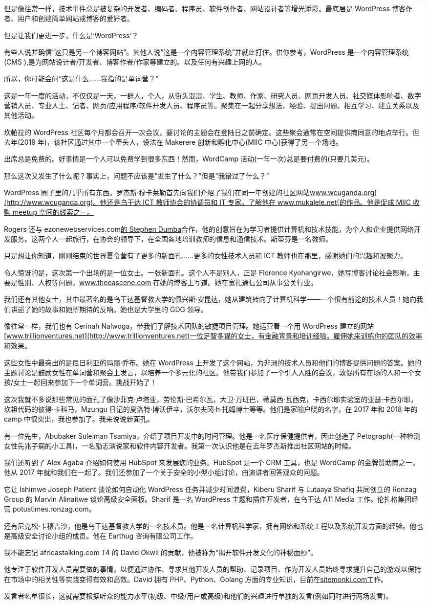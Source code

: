 但是像往常一样，技术事件总是被复杂的开发者、编码者、程序员、软件创作者、网站设计者等增光添彩。最底层是 WordPress 博客作者、用户和创建简单网站或博客的爱好者。

但是让我们更进一步，什么是‘WordPress’？

有些人说并确信“这只是另一个博客网站”。其他人说“这是一个内容管理系统”并就此打住。供你参考，WordPress 是一个内容管理系统(CMS ),是为网站设计者/开发者、博客作者/作家等建立的。以及任何有兴趣上网的人。

所以，你可能会问“这是什么……我指的是单词营？”

这是一年一度的活动，不仅仅是一天，一群人，个人，从街头混混、学生、教师、作家、研究人员、网页开发人员、社交媒体影响者、数字营销人员、专业人士、记者、网页/应用程序/软件开发人员、程序员等。聚集在一起分享想法、经验、提出问题、相互学习、建立关系以及其他活动。

坎帕拉的 WordPress 社区每个月都会召开一次会议，要讨论的主题会在登陆日之前确定。这些聚会通常在空间提供商同意的地点举行。但去年(2019 年)，该社区通过其中一个牵头人，设法在 Makerere 创新和孵化中心(MIIC 中心)获得了另一个场地。

出席总是免费的。好事情是一个人可以免费学到很多东西！然而，WordCamp 活动(一年一次)总是要付费的(只要几美元)。

那么这次又发生了什么呢？事实上，问题不应该是“发生了什么？”但是“我错过了什么？”

WordPress 圈子里的几乎所有东西。罗杰斯·穆卡莱勒首先向我们介绍了我们在同一年创建的社区网站[www.wcuganda.org](http://www.wcuganda.org)。他还是乌干达 ICT 教师协会的协调员和 IT 专家。了解他在 www.mukalele.net[的作品。他是促成 MIIC 收购 meetup 空间的线索之一。](http://www.mukalele.net)

Rogers 还与 ezonewebservices.com[的 Stephen Dumba](http://www.ezoneweb.com)合作，他的创意旨在为学习者提供计算机和技术技能，为个人和企业提供网络开发服务。这两个人一起旅行，在协会的领导下，在全国各地培训教师的信息和通信技术。斯蒂芬是一名教师。

只是想让你知道，刚刚结束的世界夏令营有了更多的新面孔……更多的女性技术人员和 ICT 教师也在那里，感谢她们的兴趣和凝聚力。

令人惊讶的是，这次第一个出场的是一位女士。一张新面孔。这个人不是别人，正是 Florence Kyohangirwe，她写博客讨论社会影响，主要是性别、人权等问题。www.theeascene.com 在她的博客上写道。她在宽扎通信公司从事公关行业。

我们还有其他女士，其中最著名的是乌干达基督教大学的佩兴斯·安昆达，她从建筑转向了计算机科学——一个很有前途的技术人员！她向我们讲述了她的故事和她所期待的反响。她也是大学里的 GDG 领导。

像往常一样，我们也有 Cerinah Nalwoga，带我们了解技术团队的敏捷项目管理。她运营着一个用 WordPress 建立的网站[www.trillionventures.net](http://www.trillionventures.net)一位足智多谋的女士，有金融背景和培训经验。雇佣她来训练你的团队的效率和效果。

这些女性中最突出的是尼日利亚的玛丽·乔布。她在 WordPress 上开发了这个网站，为非洲的技术人员和他们的博客提供问题的答案。她的主题讨论是鼓励女性在单词营和聚会上发言，以培养一个多元化的社区。他带我们参加了一个引人入胜的会议，敦促所有在场的人和一个女孩/女士一起回来参加下一个单词营。挑战开始了！

这次我就不多说那些常见的面孔了像沙菲克·卢塔亚，劳伦斯·巴希尔瓦，大卫·万班巴，蒂莫西·瓦西克，卡西尔耶实验室的亚瑟·卡西尔耶，坎祖代码的彼得·卡科马，Mzungu 日记的夏洛特·博沃伊辛，沃尔夫冈·h·托姆博士等等。他们是家喻户晓的名字，在 2017 年和 2018 年的 camp 中很突出，我也参加了。我来说说新面孔。

有一位先生，Abubaker Suleiman Tsamiya，介绍了项目开发中的时间管理。他是一名医疗保健提供者，因此创造了 Petograph(一种检测女性先兆子痫的小工具)，一名励志演说家和软件内容开发者。我第一次认识他是在去年罗杰斯推出社区网站的时候。

我们还听到了 Alex Agaba 介绍如何使用 HubSpot 来发展您的业务。HubSpot 是一个 CRM 工具，也是 WordCamp 的金牌赞助商之一。他从 2017 年就和我们在一起了。我们还参加了一个关于安全的小型小组讨论，由演讲者回答观众的问题。

它让 Ishimwe Joseph Patient 谈论如何自动化 WordPress 任务并减少时间浪费，Kiberu Sharif 与 Lutaaya Shafiq 共同创立的 Ronzag Group 的 Marvin Alinaitwe 谈论高级安全面板。Sharif 是一名 WordPress 主题和插件开发者，在乌干达 A11 Media 工作。伦扎格集团经营 potustimes.ronzag.com。

还有尼克松·卡穆吉沙，他是乌干达基督教大学的一名技术员。他是一名计算机科学家，拥有网络和系统工程以及系统开发方面的经验。他也是高级安全讨论小组的成员。他在 Earthug 咨询有限公司工作。

我不能忘记 africastalking.com T4 的 David Okwii 的贡献，他被称为“揭开软件开发文化的神秘面纱”。

他专注于软件开发人员需要做的事情，以便通过协作、寻求其他开发人员的帮助、记录项目、作为开发人员始终寻求提升自己的游戏以保持在市场中的相关性等实践变得有效和高效。David 拥有 PHP、Python、Golang 方面的专业知识，目前在[sitemonki.com](http://www.sitemonki.com)工作。

发言者名单很长，这就需要根据听众的能力水平(初级、中级/用户或高级)和他们的兴趣进行单独的发言(例如同时进行两场发言)。
